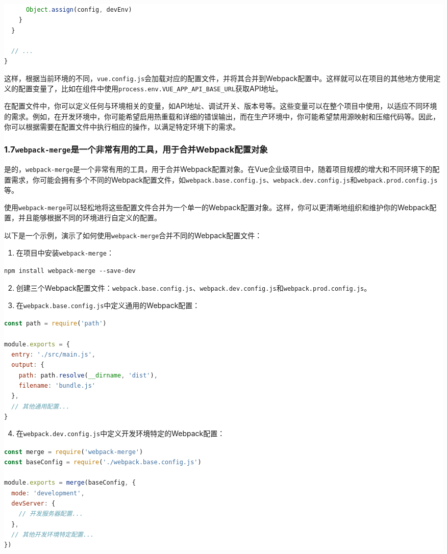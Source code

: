 ```javascript
      Object.assign(config, devEnv)
    }
  }

  // ...
}
```

这样，根据当前环境的不同，`vue.config.js`会加载对应的配置文件，并将其合并到Webpack配置中。这样就可以在项目的其他地方使用定义的配置变量了，比如在组件中使用`process.env.VUE_APP_API_BASE_URL`获取API地址。

在配置文件中，你可以定义任何与环境相关的变量，如API地址、调试开关、版本号等。这些变量可以在整个项目中使用，以适应不同环境的需求。例如，在开发环境中，你可能希望启用热重载和详细的错误输出，而在生产环境中，你可能希望禁用源映射和压缩代码等。因此，你可以根据需要在配置文件中执行相应的操作，以满足特定环境下的需求。

### 1.7`webpack-merge`是一个非常有用的工具，用于合并Webpack配置对象

是的，`webpack-merge`是一个非常有用的工具，用于合并Webpack配置对象。在Vue企业级项目中，随着项目规模的增大和不同环境下的配置需求，你可能会拥有多个不同的Webpack配置文件，如`webpack.base.config.js`、`webpack.dev.config.js`和`webpack.prod.config.js`等。

使用`webpack-merge`可以轻松地将这些配置文件合并为一个单一的Webpack配置对象。这样，你可以更清晰地组织和维护你的Webpack配置，并且能够根据不同的环境进行自定义的配置。

以下是一个示例，演示了如何使用`webpack-merge`合并不同的Webpack配置文件：

1. 在项目中安装`webpack-merge`：

```shell
npm install webpack-merge --save-dev
```

2. 创建三个Webpack配置文件：`webpack.base.config.js`、`webpack.dev.config.js`和`webpack.prod.config.js`。

3. 在`webpack.base.config.js`中定义通用的Webpack配置：

```javascript
const path = require('path')

module.exports = {
  entry: './src/main.js',
  output: {
    path: path.resolve(__dirname, 'dist'),
    filename: 'bundle.js'
  },
  // 其他通用配置...
}
```

4. 在`webpack.dev.config.js`中定义开发环境特定的Webpack配置：

```javascript
const merge = require('webpack-merge')
const baseConfig = require('./webpack.base.config.js')

module.exports = merge(baseConfig, {
  mode: 'development',
  devServer: {
    // 开发服务器配置...
  },
  // 其他开发环境特定配置...
})
```
